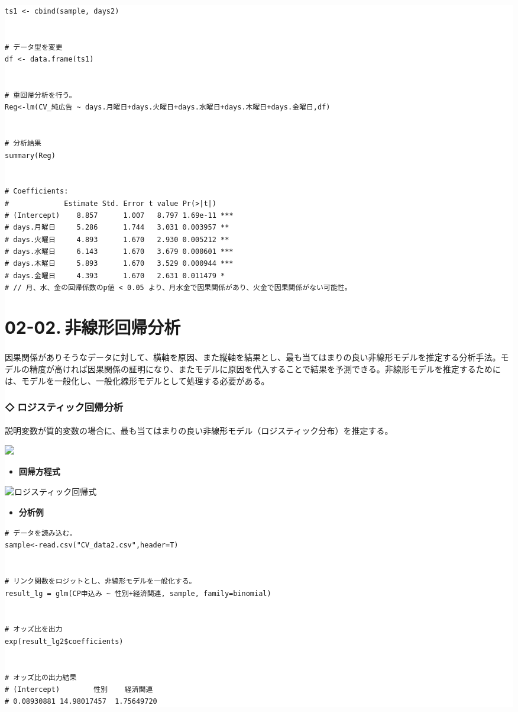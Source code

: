 ```
ts1 <- cbind(sample, days2)


# データ型を変更
df <- data.frame(ts1)


# 重回帰分析を行う。
Reg<-lm(CV_純広告 ~ days.月曜日+days.火曜日+days.水曜日+days.木曜日+days.金曜日,df)


# 分析結果
summary(Reg)


# Coefficients:
#             Estimate Std. Error t value Pr(>|t|)    
# (Intercept)    8.857      1.007   8.797 1.69e-11 ***
# days.月曜日     5.286      1.744   3.031 0.003957 ** 
# days.火曜日     4.893      1.670   2.930 0.005212 ** 
# days.水曜日     6.143      1.670   3.679 0.000601 ***
# days.木曜日     5.893      1.670   3.529 0.000944 ***
# days.金曜日     4.393      1.670   2.631 0.011479 *  
# // 月、水、金の回帰係数のp値 < 0.05 より、月水金で因果関係があり、火金で因果関係がない可能性。
```



# 02-02. 非線形回帰分析

因果関係がありそうなデータに対して、横軸を原因、また縦軸を結果とし、最も当てはまりの良い非線形モデルを推定する分析手法。モデルの精度が高ければ因果関係の証明になり、またモデルに原因を代入することで結果を予測できる。非線形モデルを推定するためには、モデルを一般化し、一般化線形モデルとして処理する必要がある。

### ◇ ロジスティック回帰分析

説明変数が質的変数の場合に、最も当てはまりの良い非線形モデル（ロジスティック分布）を推定する。

<img src = "C:\Projects\summary_notes\SummaryNotes\Image\ロジスティック回帰分析.png" width = 70%>

- **回帰方程式**

![ロジスティック回帰式](C:\Projects\summary_notes\SummaryNotes\Image\ロジスティック回帰式.png)



- **分析例**

```
# データを読み込む。
sample<-read.csv("CV_data2.csv",header=T)


# リンク関数をロジットとし、非線形モデルを一般化する。
result_lg = glm(CP申込み ~ 性別+経済関連, sample, family=binomial)


# オッズ比を出力
exp(result_lg2$coefficients)


# オッズ比の出力結果
# (Intercept)        性別    経済関連 
# 0.08930881 14.98017457  1.75649720 
```
